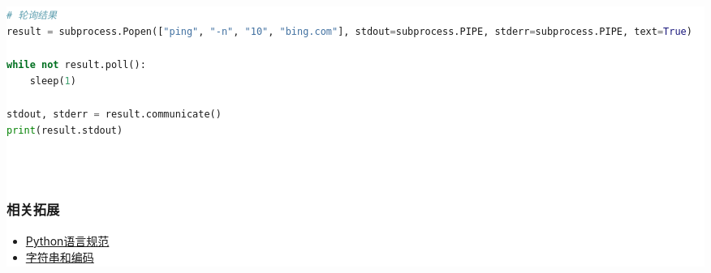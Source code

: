 ```python
# 轮询结果
result = subprocess.Popen(["ping", "-n", "10", "bing.com"], stdout=subprocess.PIPE, stderr=subprocess.PIPE, text=True)

while not result.poll():
    sleep(1)

stdout, stderr = result.communicate()
print(result.stdout)
```

<br>
<br>

### 相关拓展
- [Python语言规范](https://zh-google-styleguide.readthedocs.io/en/latest/google-python-styleguide/python_language_rules/)
- [字符串和编码](https://www.liaoxuefeng.com/wiki/1016959663602400/1017075323632896)